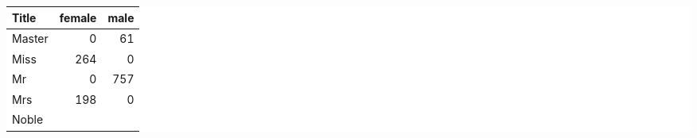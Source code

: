 <table class="table" style="width: auto !important; margin-left: auto; margin-right: auto;">
<thead>
<tr>
<th style="text-align:left;">
Title
</th>
<th style="text-align:right;">
female
</th>
<th style="text-align:right;">
male
</th>
</tr>
</thead>
<tbody>
<tr>
<td style="text-align:left;">
Master
</td>
<td style="text-align:right;">
0
</td>
<td style="text-align:right;">
61
</td>
</tr>
<tr>
<td style="text-align:left;">
Miss
</td>
<td style="text-align:right;">
264
</td>
<td style="text-align:right;">
0
</td>
</tr>
<tr>
<td style="text-align:left;">
Mr
</td>
<td style="text-align:right;">
0
</td>
<td style="text-align:right;">
757
</td>
</tr>
<tr>
<td style="text-align:left;">
Mrs
</td>
<td style="text-align:right;">
198
</td>
<td style="text-align:right;">
0
</td>
</tr>
<tr>
<td style="text-align:left;">
Noble
</td>
<td style="text-align:right;">
